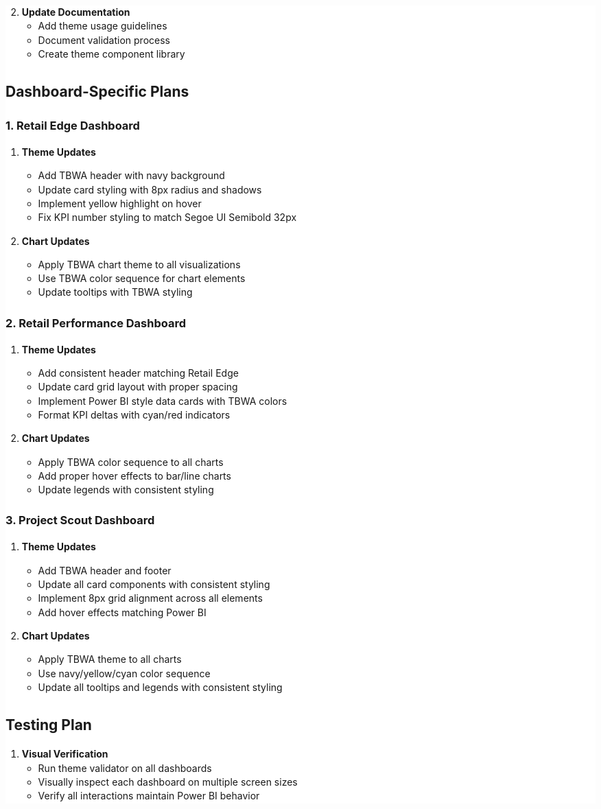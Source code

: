 2. **Update Documentation**
   - Add theme usage guidelines
   - Document validation process
   - Create theme component library

## Dashboard-Specific Plans

### 1. Retail Edge Dashboard

1. **Theme Updates**
   - Add TBWA header with navy background
   - Update card styling with 8px radius and shadows
   - Implement yellow highlight on hover
   - Fix KPI number styling to match Segoe UI Semibold 32px

2. **Chart Updates**
   - Apply TBWA chart theme to all visualizations
   - Use TBWA color sequence for chart elements
   - Update tooltips with TBWA styling

### 2. Retail Performance Dashboard

1. **Theme Updates**
   - Add consistent header matching Retail Edge
   - Update card grid layout with proper spacing
   - Implement Power BI style data cards with TBWA colors
   - Format KPI deltas with cyan/red indicators

2. **Chart Updates**
   - Apply TBWA color sequence to all charts
   - Add proper hover effects to bar/line charts
   - Update legends with consistent styling

### 3. Project Scout Dashboard

1. **Theme Updates**
   - Add TBWA header and footer
   - Update all card components with consistent styling
   - Implement 8px grid alignment across all elements
   - Add hover effects matching Power BI

2. **Chart Updates**
   - Apply TBWA theme to all charts
   - Use navy/yellow/cyan color sequence
   - Update all tooltips and legends with consistent styling

## Testing Plan

1. **Visual Verification**
   - Run theme validator on all dashboards
   - Visually inspect each dashboard on multiple screen sizes
   - Verify all interactions maintain Power BI behavior
